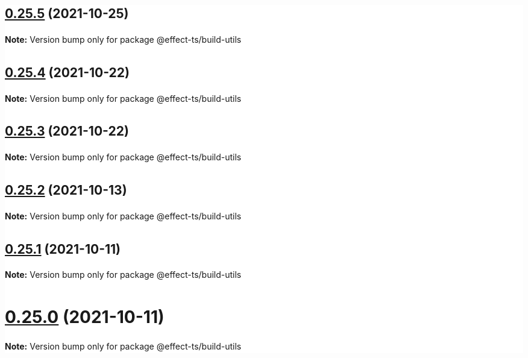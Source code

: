 



## [0.25.5](https://github.com/Effect-TS/core/compare/@effect-ts/build-utils@0.25.4...@effect-ts/build-utils@0.25.5) (2021-10-25)

**Note:** Version bump only for package @effect-ts/build-utils





## [0.25.4](https://github.com/Effect-TS/core/compare/@effect-ts/build-utils@0.25.2...@effect-ts/build-utils@0.25.4) (2021-10-22)

**Note:** Version bump only for package @effect-ts/build-utils





## [0.25.3](https://github.com/Effect-TS/core/compare/@effect-ts/build-utils@0.25.2...@effect-ts/build-utils@0.25.3) (2021-10-22)

**Note:** Version bump only for package @effect-ts/build-utils





## [0.25.2](https://github.com/Effect-TS/core/compare/@effect-ts/build-utils@0.25.1...@effect-ts/build-utils@0.25.2) (2021-10-13)

**Note:** Version bump only for package @effect-ts/build-utils





## [0.25.1](https://github.com/Effect-TS/core/compare/@effect-ts/build-utils@0.25.0...@effect-ts/build-utils@0.25.1) (2021-10-11)

**Note:** Version bump only for package @effect-ts/build-utils





# [0.25.0](https://github.com/Effect-TS/core/compare/@effect-ts/build-utils@0.24.15...@effect-ts/build-utils@0.25.0) (2021-10-11)

**Note:** Version bump only for package @effect-ts/build-utils
